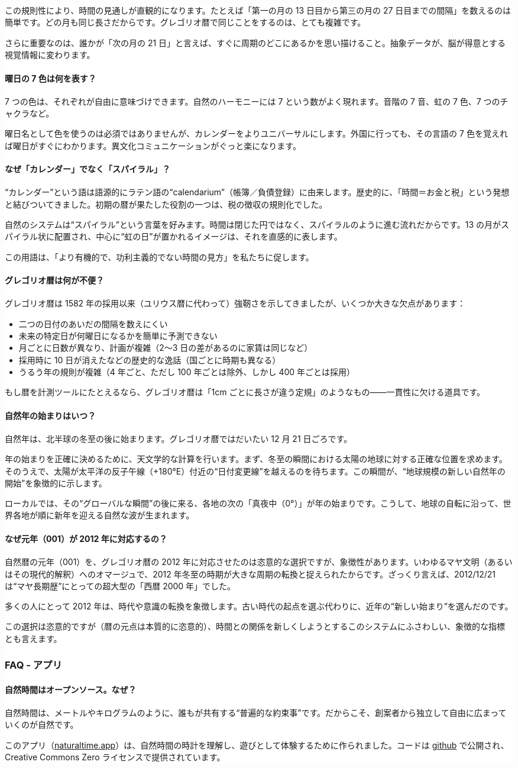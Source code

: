 この規則性により、時間の見通しが直観的になります。たとえば「第一の月の 13 日目から第三の月の 27 日目までの間隔」を数えるのは簡単です。どの月も同じ長さだからです。グレゴリオ暦で同じことをするのは、とても複雑です。

さらに重要なのは、誰かが「次の月の 21 日」と言えば、すぐに周期のどこにあるかを思い描けること。抽象データが、脳が得意とする視覚情報に変わります。

#### 曜日の 7 色は何を表す？

7 つの色は、それぞれが自由に意味づけできます。自然のハーモニーには 7 という数がよく現れます。音階の 7 音、虹の 7 色、7 つのチャクラなど。

曜日名として色を使うのは必須ではありませんが、カレンダーをよりユニバーサルにします。外国に行っても、その言語の 7 色を覚えれば曜日がすぐにわかります。異文化コミュニケーションがぐっと楽になります。

#### なぜ「カレンダー」でなく「スパイラル」？

“カレンダー”という語は語源的にラテン語の“calendarium”（帳簿／負債登録）に由来します。歴史的に、「時間＝お金と税」という発想と結びついてきました。初期の暦が果たした役割の一つは、税の徴収の規則化でした。

自然のシステムは“スパイラル”という言葉を好みます。時間は閉じた円ではなく、スパイラルのように進む流れだからです。13 の月がスパイラル状に配置され、中心に“虹の日”が置かれるイメージは、それを直感的に表します。

この用語は、「より有機的で、功利主義的でない時間の見方」を私たちに促します。

#### グレゴリオ暦は何が不便？

グレゴリオ暦は 1582 年の採用以来（ユリウス暦に代わって）強靭さを示してきましたが、いくつか大きな欠点があります：

- 二つの日付のあいだの間隔を数えにくい
- 未来の特定日が何曜日になるかを簡単に予測できない
- 月ごとに日数が異なり、計画が複雑（2〜3 日の差があるのに家賃は同じなど）
- 採用時に 10 日が消えたなどの歴史的な逸話（国ごとに時期も異なる）
- うるう年の規則が複雑（4 年ごと、ただし 100 年ごとは除外、しかし 400 年ごとは採用）

もし暦を計測ツールにたとえるなら、グレゴリオ暦は「1cm ごとに長さが違う定規」のようなもの——一貫性に欠ける道具です。

#### 自然年の始まりはいつ？

自然年は、北半球の冬至の後に始まります。グレゴリオ暦ではだいたい 12 月 21 日ごろです。

年の始まりを正確に決めるために、天文学的な計算を行います。まず、冬至の瞬間における太陽の地球に対する正確な位置を求めます。そのうえで、太陽が太平洋の反子午線（+180°E）付近の“日付変更線”を越えるのを待ちます。この瞬間が、“地球規模の新しい自然年の開始”を象徴的に示します。

ローカルでは、その“グローバルな瞬間”の後に来る、各地の次の「真夜中（0°）」が年の始まりです。こうして、地球の自転に沿って、世界各地が順に新年を迎える自然な波が生まれます。

#### なぜ元年（001）が 2012 年に対応するの？

自然暦の元年（001）を、グレゴリオ暦の 2012 年に対応させたのは恣意的な選択ですが、象徴性があります。いわゆるマヤ文明（あるいはその現代的解釈）へのオマージュで、2012 年冬至の時期が大きな周期の転換と捉えられたからです。ざっくり言えば、2012/12/21 は“マヤ長期歴”にとっての超大型の「西暦 2000 年」でした。

多くの人にとって 2012 年は、時代や意識の転換を象徴します。古い時代の起点を選ぶ代わりに、近年の“新しい始まり”を選んだのです。

この選択は恣意的ですが（暦の元点は本質的に恣意的）、時間との関係を新しくしようとするこのシステムにふさわしい、象徴的な指標とも言えます。


### FAQ - アプリ

#### 自然時間はオープンソース。なぜ？

自然時間は、メートルやキログラムのように、誰もが共有する“普遍的な約束事”です。だからこそ、創案者から独立して自由に広まっていくのが自然です。

このアプリ（[naturaltime.app](https://naturaltime.app)）は、自然時間の時計を理解し、遊びとして体験するために作られました。コードは [github](https://github.com/sylvain441/natural-time-app) で公開され、Creative Commons Zero ライセンスで提供されています。
